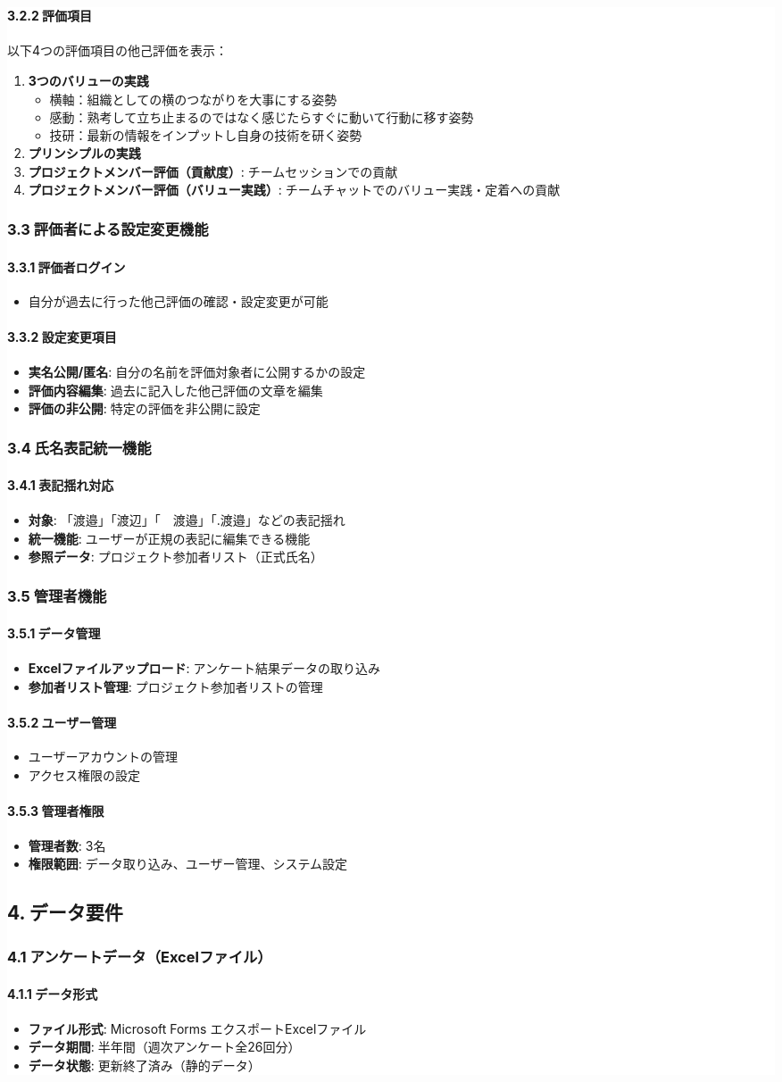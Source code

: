 #### 3.2.2 評価項目
以下4つの評価項目の他己評価を表示：
1. **3つのバリューの実践**
   - 横軸：組織としての横のつながりを大事にする姿勢
   - 感動：熟考して立ち止まるのではなく感じたらすぐに動いて行動に移す姿勢
   - 技研：最新の情報をインプットし自身の技術を研く姿勢
2. **プリンシプルの実践**
3. **プロジェクトメンバー評価（貢献度）**: チームセッションでの貢献
4. **プロジェクトメンバー評価（バリュー実践）**: チームチャットでのバリュー実践・定着への貢献

### 3.3 評価者による設定変更機能

#### 3.3.1 評価者ログイン
- 自分が過去に行った他己評価の確認・設定変更が可能

#### 3.3.2 設定変更項目
- **実名公開/匿名**: 自分の名前を評価対象者に公開するかの設定
- **評価内容編集**: 過去に記入した他己評価の文章を編集
- **評価の非公開**: 特定の評価を非公開に設定

### 3.4 氏名表記統一機能

#### 3.4.1 表記揺れ対応
- **対象**: 「渡邉」「渡辺」「　渡邉」「.渡邉」などの表記揺れ
- **統一機能**: ユーザーが正規の表記に編集できる機能
- **参照データ**: プロジェクト参加者リスト（正式氏名）

### 3.5 管理者機能

#### 3.5.1 データ管理
- **Excelファイルアップロード**: アンケート結果データの取り込み
- **参加者リスト管理**: プロジェクト参加者リストの管理

#### 3.5.2 ユーザー管理
- ユーザーアカウントの管理
- アクセス権限の設定

#### 3.5.3 管理者権限
- **管理者数**: 3名
- **権限範囲**: データ取り込み、ユーザー管理、システム設定

## 4. データ要件

### 4.1 アンケートデータ（Excelファイル）

#### 4.1.1 データ形式
- **ファイル形式**: Microsoft Forms エクスポートExcelファイル
- **データ期間**: 半年間（週次アンケート全26回分）
- **データ状態**: 更新終了済み（静的データ）
